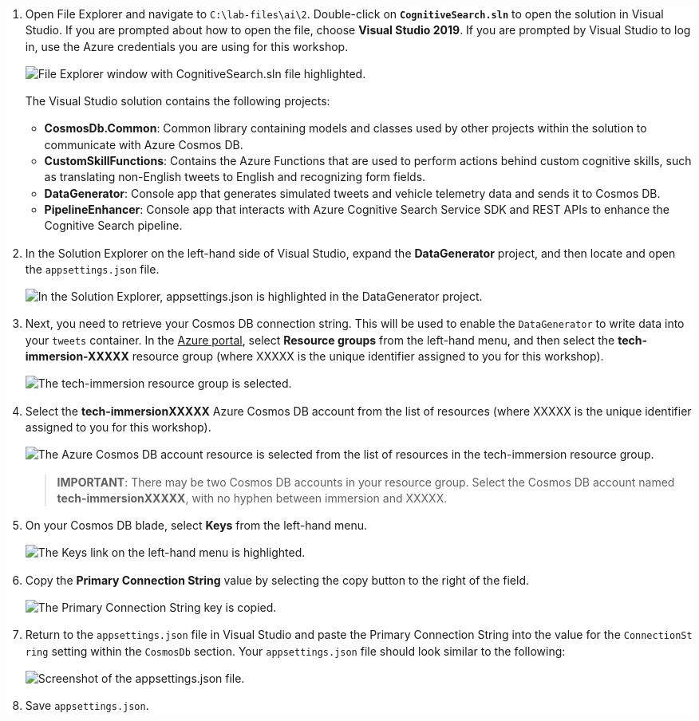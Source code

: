 1. Open File Explorer and navigate to `C:\lab-files\ai\2`. Double-click on **`CognitiveSearch.sln`** to open the solution in Visual Studio. If you are prompted about how to open the file, choose **Visual Studio 2019**. If you are prompted by Visual Studio to log in, use the Azure credentials you are using for this workshop.

    ![File Explorer window with `CognitiveSearch.sln` file highlighted.](media/windows-explorer-cognitive-search-sln.png "File Explorer")

    The Visual Studio solution contains the following projects:

   - **CosmosDb.Common**: Common library containing models and classes used by other projects within the solution to communicate with Azure Cosmos DB.
   - **CustomSkillFunctions**: Contains the Azure Functions that are used to perform actions behind custom cognitive skills, such as translating non-English tweets to English and recognizing form fields.
   - **DataGenerator**: Console app that generates simulated tweets and vehicle telemetry data and sends it to Cosmos DB.
   - **PipelineEnhancer**: Console app that interacts with Azure Cognitive Search Service SDK and REST APIs to enhance the Cognitive Search pipeline.

2. In the Solution Explorer on the left-hand side of Visual Studio, expand the **DataGenerator** project, and then locate and open the `appsettings.json` file.

    ![In the Solution Explorer, `appsettings.json` is highlighted in the DataGenerator project.](media/visual-studio-solution-explorer-appsettings.png "Solution Explorer")

3. Next, you need to retrieve your Cosmos DB connection string. This will be used to enable the `DataGenerator` to write data into your `tweets` container. In the [Azure portal](https://portal.azure.com), select **Resource groups** from the left-hand menu, and then select the **tech-immersion-XXXXX** resource group (where XXXXX is the unique identifier assigned to you for this workshop).

    ![The tech-immersion resource group is selected.](media/tech-immersion-rg.png "Resource groups")

4. Select the **tech-immersionXXXXX** Azure Cosmos DB account from the list of resources (where XXXXX is the unique identifier assigned to you for this workshop).

    ![The Azure Cosmos DB account resource is selected from the list of resources in the tech-immersion resource group.](media/tech-immersion-rg-cosmosdb.png "Tech Immersion resource group")

    > **IMPORTANT**: There may be two Cosmos DB accounts in your resource group. Select the Cosmos DB account named **tech-immersionXXXXX**, with no hyphen between immersion and XXXXX.

5. On your Cosmos DB blade, select **Keys** from the left-hand menu.

    ![The Keys link on the left-hand menu is highlighted.](media/cosmos-db-keys-link.png "Keys link")

6. Copy the **Primary Connection String** value by selecting the copy button to the right of the field.

    ![The Primary Connection String key is copied.](media/cosmos-db-keys.png "Keys")

7. Return to the `appsettings.json` file in Visual Studio and paste the Primary Connection String into the value for the `ConnectionString` setting within the `CosmosDb` section. Your `appsettings.json` file should look similar to the following:

    ![Screenshot of the `appsettings.json` file.](media/appsettings-json-file.png "appsettings.json")

8. Save `appsettings.json`.
